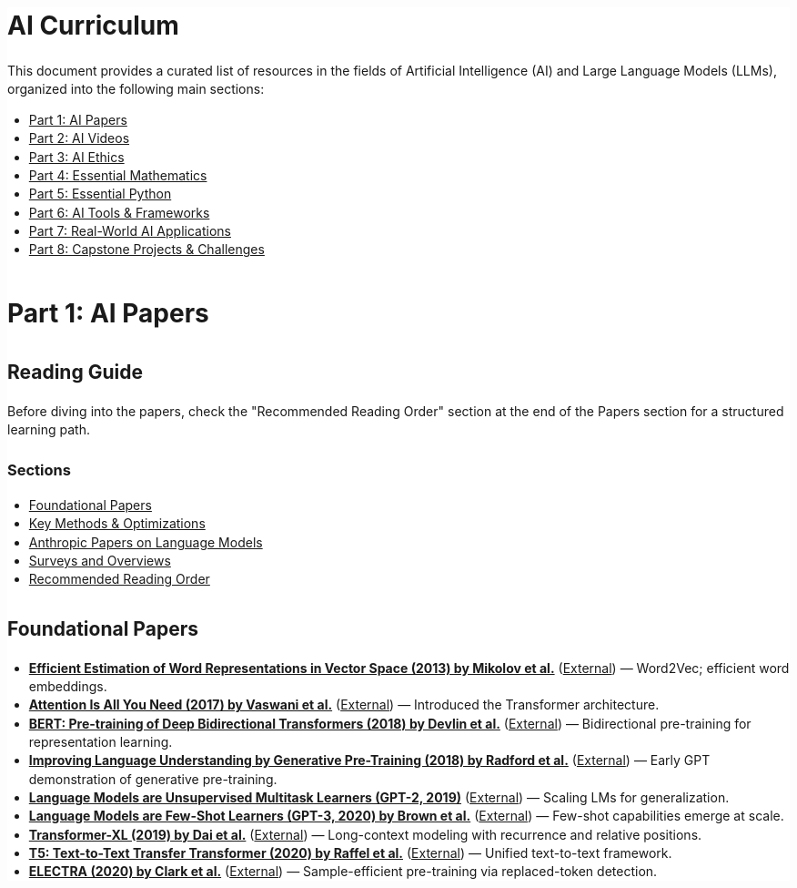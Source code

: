 # AI Curriculum

This document provides a curated list of resources in the fields of Artificial Intelligence (AI) and Large Language Models (LLMs), organized into the following main sections:

- [Part 1: AI Papers](#part-1-ai-papers)
- [Part 2: AI Videos](#part-2-ai-videos)
- [Part 3: AI Ethics](#part-3-ai-ethics)
- [Part 4: Essential Mathematics](#part-4-essential-mathematics)
- [Part 5: Essential Python](#part-5-essential-python)
- [Part 6: AI Tools & Frameworks](#part-6-ai-tools--frameworks)
- [Part 7: Real-World AI Applications](#part-7-real-world-ai-applications)
- [Part 8: Capstone Projects & Challenges](#part-8-capstone-projects--challenges)

# Part 1: AI Papers


## Reading Guide

Before diving into the papers, check the "Recommended Reading Order" section at the end of the Papers section for a structured learning path.

### Sections

- [Foundational Papers](#foundational-papers)
- [Key Methods & Optimizations](#key-methods--optimizations)
- [Anthropic Papers on Language Models](#anthropic-papers-on-language-models)
- [Surveys and Overviews](#surveys-and-overviews)
- [Recommended Reading Order](#recommended-reading-order)

## Foundational Papers


* **[Efficient Estimation of Word Representations in Vector Space (2013) by Mikolov et al.](./KeyPapers/Efficient_Estimation_of_Word_Representations_in_Vector_Space_2013.pdf)** ([External](https://arxiv.org/abs/1301.3781)) — Word2Vec; efficient word embeddings.
* **[Attention Is All You Need (2017) by Vaswani et al.](./KeyPapers/Attention_Is_All_You_Need_2017.pdf)** ([External](https://arxiv.org/abs/1706.03762)) — Introduced the Transformer architecture.
* **[BERT: Pre-training of Deep Bidirectional Transformers (2018) by Devlin et al.](./KeyPapers/BERT_2018.pdf)** ([External](https://arxiv.org/abs/1810.04805)) — Bidirectional pre-training for representation learning.
* **[Improving Language Understanding by Generative Pre-Training (2018) by Radford et al.](./KeyPapers/Improving_Language_Understanding_by_Generative_Pre-Training_2018.pdf)** ([External](https://openai.com/research/language-unsupervised)) — Early GPT demonstration of generative pre-training.
* **[Language Models are Unsupervised Multitask Learners (GPT-2, 2019)](./KeyPapers/Language_Models_are_Unsupervised_Multitask_Learners_2019.pdf)** ([External](https://openai.com/research/better-language-models)) — Scaling LMs for generalization.
* **[Language Models are Few-Shot Learners (GPT-3, 2020) by Brown et al.](./KeyPapers/GPT3_Language_Models_are_Few_Shot_Learners_2020.pdf)** ([External](https://arxiv.org/abs/2005.14165)) — Few-shot capabilities emerge at scale.
* **[Transformer-XL (2019) by Dai et al.](./KeyPapers/Transformer-XL_2019.pdf)** ([External](https://arxiv.org/abs/1901.02860)) — Long-context modeling with recurrence and relative positions.
* **[T5: Text-to-Text Transfer Transformer (2020) by Raffel et al.](./KeyPapers/Exploring_the_Limits_of_Transfer_Learning_with_a_Unified_Text-to-Text_Transformer_2020.pdf)** ([External](https://arxiv.org/abs/1910.10683)) — Unified text-to-text framework.
* **[ELECTRA (2020) by Clark et al.](./KeyPapers/ELECTRA_2020.pdf)** ([External](https://arxiv.org/abs/2003.10555)) — Sample-efficient pre-training via replaced-token detection.
